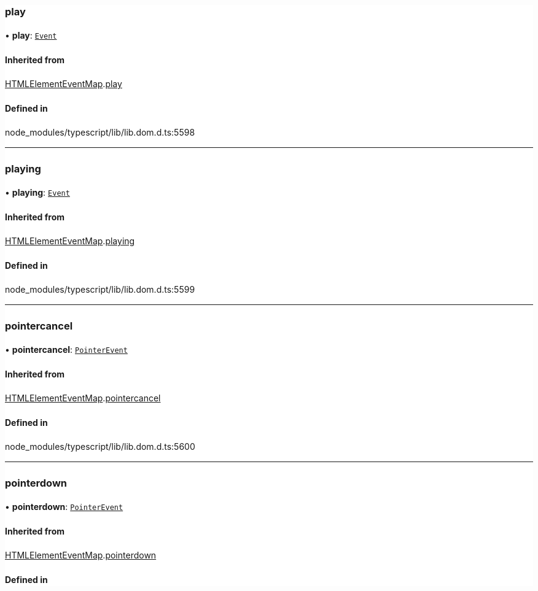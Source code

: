 ### play

• **play**: [`Event`](../modules/axes_lines._internal_.md#event)

#### Inherited from

[HTMLElementEventMap](axes_lines._internal_.HTMLElementEventMap.md).[play](axes_lines._internal_.HTMLElementEventMap.md#play)

#### Defined in

node_modules/typescript/lib/lib.dom.d.ts:5598

___

### playing

• **playing**: [`Event`](../modules/axes_lines._internal_.md#event)

#### Inherited from

[HTMLElementEventMap](axes_lines._internal_.HTMLElementEventMap.md).[playing](axes_lines._internal_.HTMLElementEventMap.md#playing)

#### Defined in

node_modules/typescript/lib/lib.dom.d.ts:5599

___

### pointercancel

• **pointercancel**: [`PointerEvent`](../modules/axes_lines._internal_.md#pointerevent)

#### Inherited from

[HTMLElementEventMap](axes_lines._internal_.HTMLElementEventMap.md).[pointercancel](axes_lines._internal_.HTMLElementEventMap.md#pointercancel)

#### Defined in

node_modules/typescript/lib/lib.dom.d.ts:5600

___

### pointerdown

• **pointerdown**: [`PointerEvent`](../modules/axes_lines._internal_.md#pointerevent)

#### Inherited from

[HTMLElementEventMap](axes_lines._internal_.HTMLElementEventMap.md).[pointerdown](axes_lines._internal_.HTMLElementEventMap.md#pointerdown)

#### Defined in
